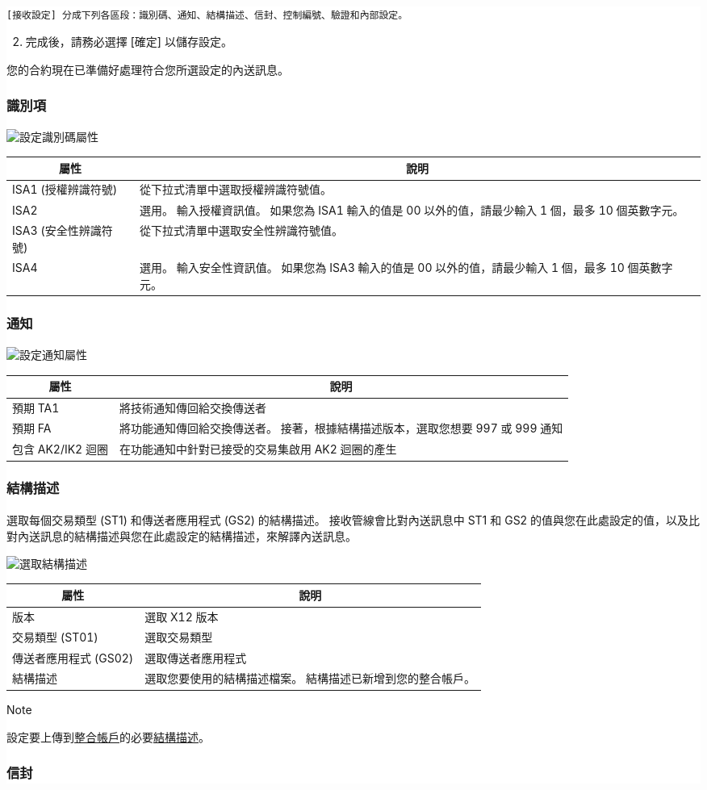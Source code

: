     [接收設定] 分成下列各區段：識別碼、通知、結構描述、信封、控制編號、驗證和內部設定。

2. 完成後，請務必選擇 [確定] 以儲存設定。

您的合約現在已準備好處理符合您所選設定的內送訊息。

### <a name="identifiers"></a>識別項

![設定識別碼屬性](./media/logic-apps-enterprise-integration-x12/x12-2.png)  

| 屬性 | 說明 |
| --- | --- |
| ISA1 (授權辨識符號) |從下拉式清單中選取授權辨識符號值。 |
| ISA2 |選用。 輸入授權資訊值。 如果您為 ISA1 輸入的值是 00 以外的值，請最少輸入 1 個，最多 10 個英數字元。 |
| ISA3 (安全性辨識符號) |從下拉式清單中選取安全性辨識符號值。 |
| ISA4 |選用。 輸入安全性資訊值。 如果您為 ISA3 輸入的值是 00 以外的值，請最少輸入 1 個，最多 10 個英數字元。 |

### <a name="acknowledgment"></a>通知

![設定通知屬性](./media/logic-apps-enterprise-integration-x12/x12-3.png) 

| 屬性 | 說明 |
| --- | --- |
| 預期 TA1 |將技術通知傳回給交換傳送者 |
| 預期 FA |將功能通知傳回給交換傳送者。 接著，根據結構描述版本，選取您想要 997 或 999 通知 |
| 包含 AK2/IK2 迴圈 |在功能通知中針對已接受的交易集啟用 AK2 迴圈的產生 |

### <a name="schemas"></a>結構描述

選取每個交易類型 (ST1) 和傳送者應用程式 (GS2) 的結構描述。 接收管線會比對內送訊息中 ST1 和 GS2 的值與您在此處設定的值，以及比對內送訊息的結構描述與您在此處設定的結構描述，來解譯內送訊息。

![選取結構描述](./media/logic-apps-enterprise-integration-x12/x12-33.png) 

| 屬性 | 說明 |
| --- | --- |
| 版本 |選取 X12 版本 |
| 交易類型 (ST01) |選取交易類型 |
| 傳送者應用程式 (GS02) |選取傳送者應用程式 |
| 結構描述 |選取您要使用的結構描述檔案。 結構描述已新增到您的整合帳戶。 |

> [!NOTE]
> 設定要上傳到[整合帳戶](../logic-apps/logic-apps-enterprise-integration-accounts.md)的必要[結構描述](../logic-apps/logic-apps-enterprise-integration-schemas.md)。

### <a name="envelopes"></a>信封
